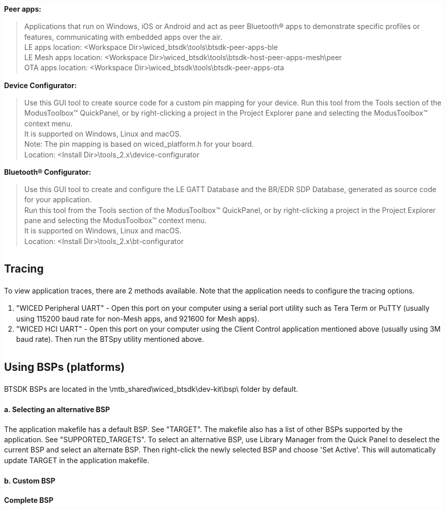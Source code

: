 **Peer apps:**<br>
>   Applications that run on Windows, iOS or Android and act as peer Bluetooth&#174; apps to
    demonstrate specific profiles or features, communicating with embedded apps
    over the air.<br>
    LE apps location:  \<Workspace Dir>\wiced\_btsdk\tools\btsdk-peer-apps-ble<br>
    LE Mesh apps location:  \<Workspace Dir>\wiced\_btsdk\tools\btsdk-host-peer-apps-mesh\peer<br>
    OTA apps location:  \<Workspace Dir>\wiced\_btsdk\tools\btsdk-peer-apps-ota

**Device Configurator:**<br>
>   Use this GUI tool to create source code for a custom pin mapping for your device. Run this tool
    from the Tools section of the ModusToolbox&#8482; QuickPanel, or by
    right-clicking a project in the Project Explorer pane and selecting the
    ModusToolbox&#8482; context menu.<br>
    It is supported on Windows, Linux and macOS.<br>
    Note: The pin mapping is based on wiced\_platform.h for your board.<br>
    Location:  \<Install Dir>\tools_2.x\device-configurator

**Bluetooth&#174; Configurator:**<br>
>   Use this GUI tool to create and configure the LE GATT Database and the BR/EDR SDP Database, generated as source code for your
    application.<br>
    Run this tool from the Tools section of the ModusToolbox&#8482; QuickPanel, or
    by right-clicking a project in the Project Explorer pane and selecting
    the ModusToolbox&#8482; context menu.<br>
    It is supported on Windows, Linux and macOS.<br>
    Location:  \<Install Dir>\tools_2.x\bt-configurator

## Tracing
To view application traces, there are 2 methods available. Note that the
application needs to configure the tracing options.<br>

1. "WICED Peripheral UART" - Open this port on your computer using a serial port
utility such as Tera Term or PuTTY (usually using 115200 baud rate for non-Mesh apps, and 921600 for Mesh apps).<br>
2. "WICED HCI UART" - Open this port on your computer using the Client Control
application mentioned above (usually using 3M baud rate). Then run the BTSpy
utility mentioned above.

## Using BSPs (platforms)

BTSDK BSPs are located in the \mtb\_shared\wiced\_btsdk\dev-kit\bsp\ folder by default.

#### a. Selecting an alternative BSP

The application makefile has a default BSP. See "TARGET". The makefile also has a list of other BSPs supported by the application. See "SUPPORTED_TARGETS". To select an alternative BSP, use Library Manager from the Quick Panel to deselect the current BSP and select an alternate BSP. Then right-click the newly selected BSP and choose 'Set Active'.  This will automatically update TARGET in the application makefile.

#### b. Custom BSP

**Complete BSP**
